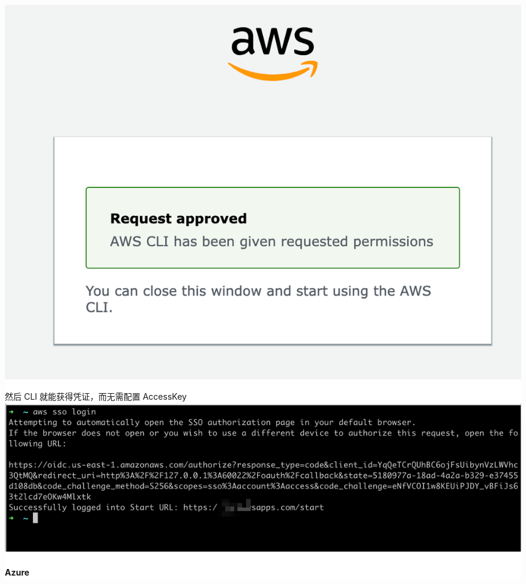 ![](../_assets/Pasted%20image%2020250608225315.png)

然后 CLI 就能获得凭证，而无需配置 AccessKey
![](../_assets/Pasted%20image%2020250608225041.png)

#### Azure
